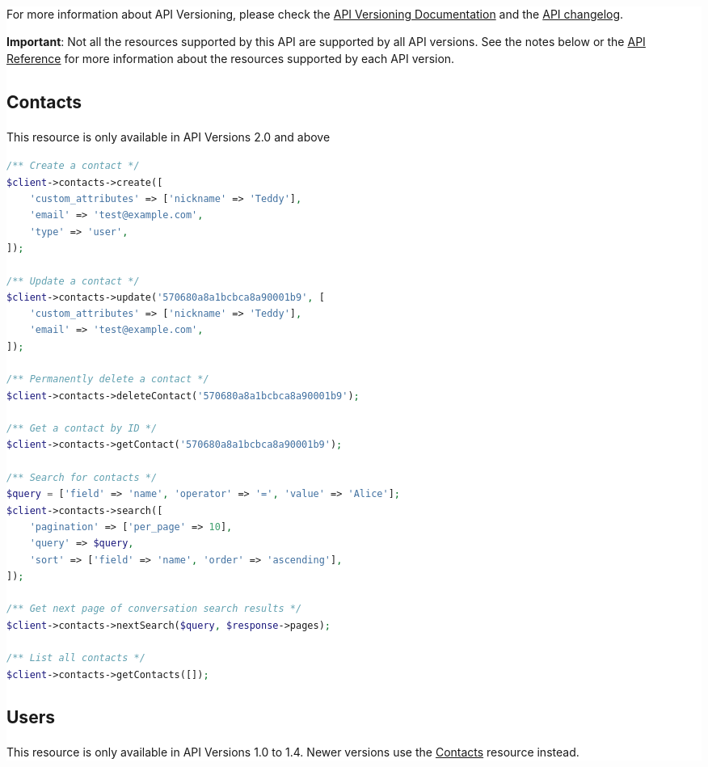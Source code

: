 For more information about API Versioning, please check the [API Versioning Documentation](https://developers.intercom.com/building-apps/docs/api-versioning) and the [API changelog](https://developers.intercom.com/building-apps/docs/api-changelog).

**Important**: Not all the resources supported by this API are supported by all API versions. See the notes below or the [API Reference](https://developers.intercom.com/intercom-api-reference/reference) for more information about the resources supported by each API version.

## Contacts

This resource is only available in API Versions 2.0 and above

```php
/** Create a contact */
$client->contacts->create([
    'custom_attributes' => ['nickname' => 'Teddy'],
    'email' => 'test@example.com',
    'type' => 'user',
]);

/** Update a contact */
$client->contacts->update('570680a8a1bcbca8a90001b9', [
    'custom_attributes' => ['nickname' => 'Teddy'],
    'email' => 'test@example.com',
]);

/** Permanently delete a contact */
$client->contacts->deleteContact('570680a8a1bcbca8a90001b9');

/** Get a contact by ID */
$client->contacts->getContact('570680a8a1bcbca8a90001b9');

/** Search for contacts */
$query = ['field' => 'name', 'operator' => '=', 'value' => 'Alice'];
$client->contacts->search([
    'pagination' => ['per_page' => 10],
    'query' => $query,
    'sort' => ['field' => 'name', 'order' => 'ascending'],
]);

/** Get next page of conversation search results */
$client->contacts->nextSearch($query, $response->pages);

/** List all contacts */
$client->contacts->getContacts([]);
```

## Users

This resource is only available in API Versions 1.0 to 1.4. Newer versions use the [Contacts](#contacts) resource instead.
